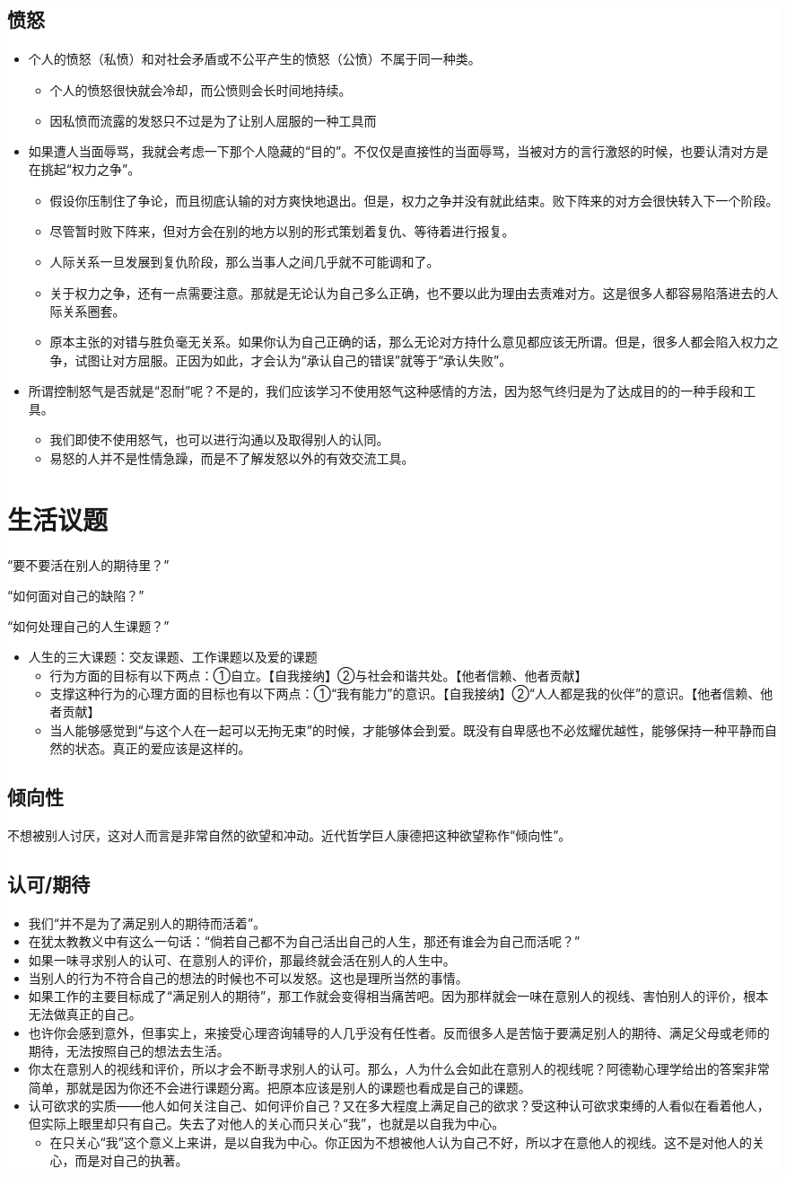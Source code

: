 ## 愤怒

- 个人的愤怒（私愤）和对社会矛盾或不公平产生的愤怒（公愤）不属于同一种类。

  - 个人的愤怒很快就会冷却，而公愤则会长时间地持续。

  - 因私愤而流露的发怒只不过是为了让别人屈服的一种工具而

- 如果遭人当面辱骂，我就会考虑一下那个人隐藏的“目的”。不仅仅是直接性的当面辱骂，当被对方的言行激怒的时候，也要认清对方是在挑起“权力之争”。

  - 假设你压制住了争论，而且彻底认输的对方爽快地退出。但是，权力之争并没有就此结束。败下阵来的对方会很快转入下一个阶段。

  - 尽管暂时败下阵来，但对方会在别的地方以别的形式策划着复仇、等待着进行报复。

  - 人际关系一旦发展到复仇阶段，那么当事人之间几乎就不可能调和了。
  - 关于权力之争，还有一点需要注意。那就是无论认为自己多么正确，也不要以此为理由去责难对方。这是很多人都容易陷落进去的人际关系圈套。
  - 原本主张的对错与胜负毫无关系。如果你认为自己正确的话，那么无论对方持什么意见都应该无所谓。但是，很多人都会陷入权力之争，试图让对方屈服。正因为如此，才会认为“承认自己的错误”就等于“承认失败”。

- 所谓控制怒气是否就是“忍耐”呢？不是的，我们应该学习不使用怒气这种感情的方法，因为怒气终归是为了达成目的的一种手段和工具。
  - 我们即使不使用怒气，也可以进行沟通以及取得别人的认同。
  - 易怒的人并不是性情急躁，而是不了解发怒以外的有效交流工具。


# 生活议题

“要不要活在别人的期待里？”

“如何面对自己的缺陷？”

“如何处理自己的人生课题？”

- 人生的三大课题：交友课题、工作课题以及爱的课题
  - 行为方面的目标有以下两点：①自立。【自我接纳】②与社会和谐共处。【他者信赖、他者贡献】
  - 支撑这种行为的心理方面的目标也有以下两点：①“我有能力”的意识。【自我接纳】②“人人都是我的伙伴”的意识。【他者信赖、他者贡献】
  - 当人能够感觉到“与这个人在一起可以无拘无束”的时候，才能够体会到爱。既没有自卑感也不必炫耀优越性，能够保持一种平静而自然的状态。真正的爱应该是这样的。

## 倾向性

不想被别人讨厌，这对人而言是非常自然的欲望和冲动。近代哲学巨人康德把这种欲望称作“倾向性”。

## 认可/期待

- 我们“并不是为了满足别人的期待而活着”。
- 在犹太教教义中有这么一句话：“倘若自己都不为自己活出自己的人生，那还有谁会为自己而活呢？”
- 如果一味寻求别人的认可、在意别人的评价，那最终就会活在别人的人生中。
- 当别人的行为不符合自己的想法的时候也不可以发怒。这也是理所当然的事情。
- 如果工作的主要目标成了“满足别人的期待”，那工作就会变得相当痛苦吧。因为那样就会一味在意别人的视线、害怕别人的评价，根本无法做真正的自己。
- 也许你会感到意外，但事实上，来接受心理咨询辅导的人几乎没有任性者。反而很多人是苦恼于要满足别人的期待、满足父母或老师的期待，无法按照自己的想法去生活。
- 你太在意别人的视线和评价，所以才会不断寻求别人的认可。那么，人为什么会如此在意别人的视线呢？阿德勒心理学给出的答案非常简单，那就是因为你还不会进行课题分离。把原本应该是别人的课题也看成是自己的课题。
- 认可欲求的实质——他人如何关注自己、如何评价自己？又在多大程度上满足自己的欲求？受这种认可欲求束缚的人看似在看着他人，但实际上眼里却只有自己。失去了对他人的关心而只关心“我”，也就是以自我为中心。
  - 在只关心“我”这个意义上来讲，是以自我为中心。你正因为不想被他人认为自己不好，所以才在意他人的视线。这不是对他人的关心，而是对自己的执著。

